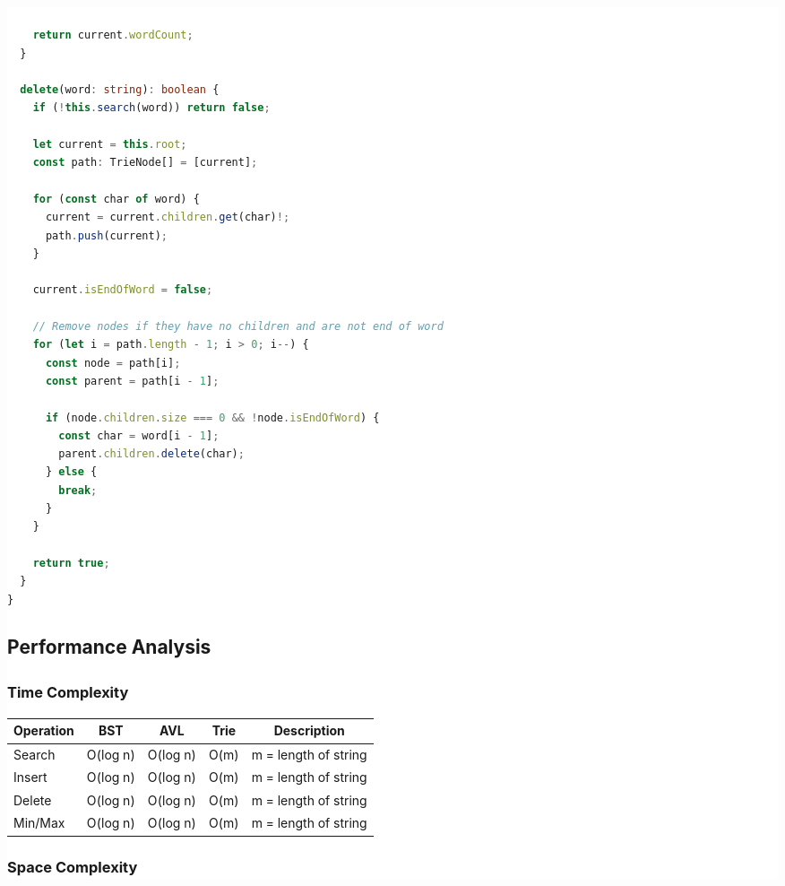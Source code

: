 ```typescript

    return current.wordCount;
  }

  delete(word: string): boolean {
    if (!this.search(word)) return false;

    let current = this.root;
    const path: TrieNode[] = [current];

    for (const char of word) {
      current = current.children.get(char)!;
      path.push(current);
    }

    current.isEndOfWord = false;

    // Remove nodes if they have no children and are not end of word
    for (let i = path.length - 1; i > 0; i--) {
      const node = path[i];
      const parent = path[i - 1];

      if (node.children.size === 0 && !node.isEndOfWord) {
        const char = word[i - 1];
        parent.children.delete(char);
      } else {
        break;
      }
    }

    return true;
  }
}
```

## Performance Analysis

### Time Complexity

| Operation | BST      | AVL      | Trie | Description          |
| --------- | -------- | -------- | ---- | -------------------- |
| Search    | O(log n) | O(log n) | O(m) | m = length of string |
| Insert    | O(log n) | O(log n) | O(m) | m = length of string |
| Delete    | O(log n) | O(log n) | O(m) | m = length of string |
| Min/Max   | O(log n) | O(log n) | O(m) | m = length of string |

### Space Complexity
